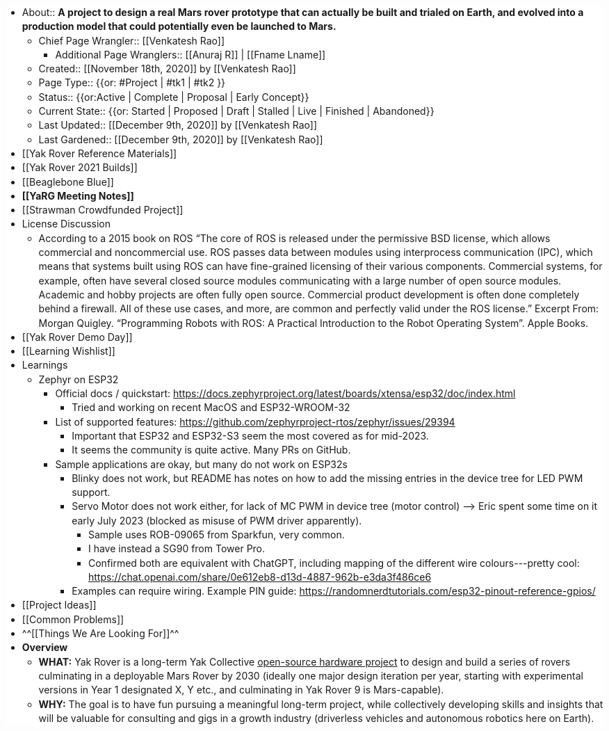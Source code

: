 - About:: __A project to design a real Mars rover prototype that can actually be built and trialed on Earth, and evolved into a production model that could potentially even be launched to Mars.__
    - Chief Page Wrangler:: [[Venkatesh Rao]]
        - Additional Page Wranglers:: [[Anuraj R]] | [[Fname Lname]]
    - Created:: [[November 18th, 2020]] by [[Venkatesh Rao]]
    - Page Type:: {{or: #Project | #tk1 | #tk2 }}
    - Status:: {{or:Active | Complete | Proposal | Early Concept}}
    - Current State:: {{or: Started | Proposed | Draft | Stalled | Live | Finished | Abandoned}}
    - Last Updated:: [[December 9th, 2020]] by [[Venkatesh Rao]]
    - Last Gardened:: [[December 9th, 2020]] by [[Venkatesh Rao]]
- [[Yak Rover Reference Materials]]
- [[Yak Rover 2021 Builds]]
- [[Beaglebone Blue]]
- **[[YaRG Meeting Notes]]**
- [[Strawman Crowdfunded Project]]
- License Discussion
    - According to a 2015 book on ROS
      “The core of ROS is released under the permissive BSD license, which allows commercial and noncommercial use. ROS passes data between modules using interprocess communication (IPC), which means that systems built using ROS can have fine-grained licensing of their various components. Commercial systems, for example, often have several closed source modules communicating with a large number of open source modules. Academic and hobby projects are often fully open source. Commercial product development is often done completely behind a firewall. All of these use cases, and more, are common and perfectly valid under the ROS license.”
      Excerpt From: Morgan Quigley. “Programming Robots with ROS: A Practical Introduction to the Robot Operating System”. Apple Books. 
- [[Yak Rover Demo Day]]
- [[Learning Wishlist]]
- Learnings
    - Zephyr on ESP32
        - Official docs / quickstart: https://docs.zephyrproject.org/latest/boards/xtensa/esp32/doc/index.html
            - Tried and working on recent MacOS and ESP32-WROOM-32
        - List of supported features: https://github.com/zephyrproject-rtos/zephyr/issues/29394
            - Important that ESP32 and ESP32-S3 seem the most covered as for mid-2023.
            - It seems the community is quite active. Many PRs on GitHub.
        - Sample applications are okay, but many do not work on ESP32s
            - Blinky does not work, but README has notes on how to add the missing entries in the device tree for LED PWM support.
            - Servo Motor does not work either, for lack of MC PWM in device tree (motor control) --> Eric spent some time on it early July 2023 (blocked as misuse of PWM driver apparently).
                - Sample uses ROB-09065 from Sparkfun, very common.
                - I have instead a SG90 from Tower Pro.
                - Confirmed both are equivalent with ChatGPT, including mapping of the different wire colours---pretty cool: https://chat.openai.com/share/0e612eb8-d13d-4887-962b-e3da3f486ce6
            - Examples can require wiring. Example PIN guide: https://randomnerdtutorials.com/esp32-pinout-reference-gpios/
- [[Project Ideas]]
- [[Common Problems]]
- ^^[[Things We Are Looking For]]^^
- **Overview**
    - **WHAT:** Yak Rover is a long-term Yak Collective [open-source hardware project](https://en.wikipedia.org/wiki/Open-source_hardware) to design and build a series of rovers culminating in a deployable Mars Rover by 2030 (ideally one major design iteration per year, starting with experimental versions in Year 1 designated X, Y etc., and culminating in Yak Rover 9 is Mars-capable). 
    - **WHY:** The goal is to have fun pursuing a meaningful long-term project, while collectively developing skills and insights that will be valuable for consulting and gigs in a growth industry (driverless vehicles and autonomous robotics here on Earth). 
